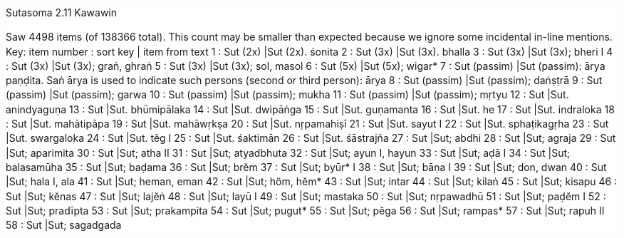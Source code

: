 Sutasoma		2.11	Kawawin

Saw 4498 items (of 138366 total). This count may be smaller than expected because we ignore some incidental in-line mentions.
Key: item number : sort key | item from text
1 : Sut (2x) |Sut (2x).  śonita
2 : Sut (3x) |Sut (3x).  bhalla
3 : Sut (3x) |Sut (3x);  bheri I
4 : Sut (3x) |Sut (3x);  graṅ, ghraṅ
5 : Sut (3x) |Sut (3x);  sol, masol
6 : Sut (5x) |Sut (5x);  wigar*
7 : Sut (passim) |Sut (passim): ārya paṇḍita. Saṅ ārya is used to indicate such persons (second or third person):  ārya
8 : Sut (passim) |Sut (passim);  daṅṣṭrā
9 : Sut (passim) |Sut (passim);  garwa
10 : Sut (passim) |Sut (passim);  mukha
11 : Sut (passim) |Sut (passim);  mṛtyu
12 : Sut   |Sut.  anindyaguṇa
13 : Sut   |Sut.  bhūmipālaka
14 : Sut   |Sut.  dwipāṅga
15 : Sut   |Sut.  guṇamanta
16 : Sut   |Sut.  he
17 : Sut   |Sut.  indraloka
18 : Sut   |Sut.  mahātipāpa
19 : Sut   |Sut.  mahāwṛkṣa
20 : Sut   |Sut.  nṛpamahiṣī
21 : Sut   |Sut.  sayut I
22 : Sut   |Sut.  sphaṭikagṛha
23 : Sut   |Sut.  swargaloka
24 : Sut   |Sut.  tĕg I
25 : Sut   |Sut.  śaktimān
26 : Sut   |Sut.  śāstrajña
27 : Sut   |Sut;  abdhi
28 : Sut   |Sut;  agraja
29 : Sut   |Sut;  aparimita
30 : Sut   |Sut;  atha II
31 : Sut   |Sut;  atyadbhuta
32 : Sut   |Sut;  ayun I, hayun
33 : Sut   |Sut;  aḍā I
34 : Sut   |Sut;  balasamūha
35 : Sut   |Sut;  baḍama
36 : Sut   |Sut;  brĕm
37 : Sut   |Sut;  byūr* I
38 : Sut   |Sut;  bāṇa I
39 : Sut   |Sut;  don, dwan
40 : Sut   |Sut;  hala I, ala
41 : Sut   |Sut;  heman, eman
42 : Sut   |Sut;  höm, hĕm*
43 : Sut   |Sut;  intar
44 : Sut   |Sut;  kilaṅ
45 : Sut   |Sut;  kisapu
46 : Sut   |Sut;  kĕnas
47 : Sut   |Sut;  lajĕṅ
48 : Sut   |Sut;  layū I
49 : Sut   |Sut;  mastaka
50 : Sut   |Sut;  nṛpawadhū
51 : Sut   |Sut;  paḍĕm I
52 : Sut   |Sut;  pradīpta
53 : Sut   |Sut;  prakampita
54 : Sut   |Sut;  pugut*
55 : Sut   |Sut;  pĕga
56 : Sut   |Sut;  rampas*
57 : Sut   |Sut;  rapuh II
58 : Sut   |Sut;  sagadgada
